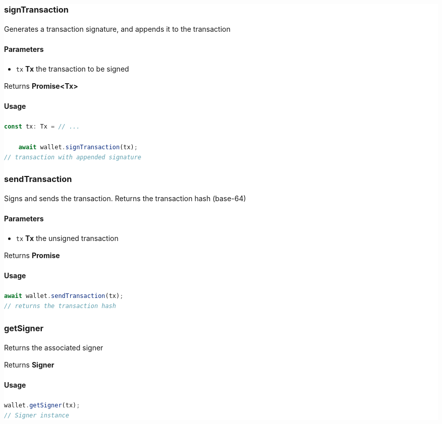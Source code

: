 ### signTransaction

Generates a transaction signature, and appends it to the transaction

#### Parameters

* `tx` **Tx** the transaction to be signed

Returns **Promise\<Tx>**

#### Usage

```ts
const tx: Tx = // ...

    await wallet.signTransaction(tx);
// transaction with appended signature
```

### sendTransaction

Signs and sends the transaction. Returns the transaction hash (base-64)

#### Parameters

* `tx` **Tx** the unsigned transaction

Returns **Promise<string>**

#### Usage

```ts
await wallet.sendTransaction(tx);
// returns the transaction hash
```

### getSigner

Returns the associated signer

Returns **Signer**

#### Usage

```ts
wallet.getSigner(tx);
// Signer instance
```
